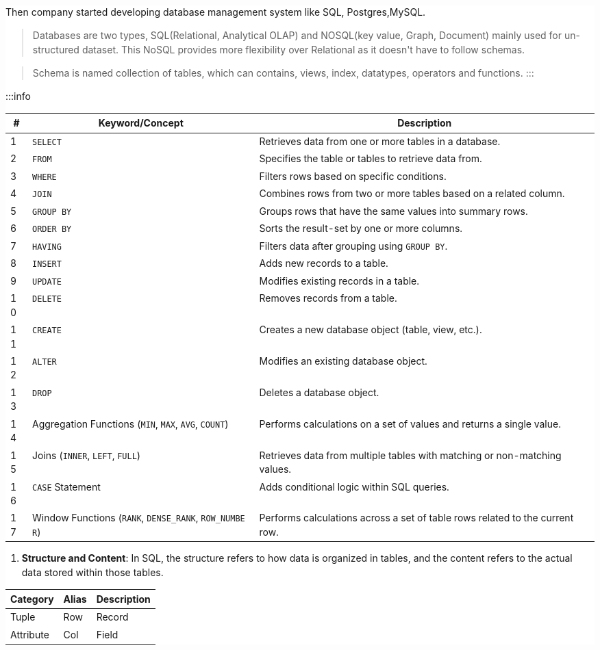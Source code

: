Then company started developing database management system like SQL, Postgres,MySQL.

> Databases are two types, SQL(Relational, Analytical OLAP) and NOSQL(key value, Graph, Document) mainly used for un-structured dataset. This NoSQL provides more flexibility over Relational as it doesn't have to follow schemas.

> Schema is named collection of tables, which can contains, views, index, datatypes, operators and functions.
:::

:::info 

| **#** | **Keyword/Concept**                              | **Description**                                                                 |
|-------|--------------------------------------------------|---------------------------------------------------------------------------------|
| 1     | `SELECT`                                         | Retrieves data from one or more tables in a database.                          |
| 2     | `FROM`                                           | Specifies the table or tables to retrieve data from.                           |
| 3     | `WHERE`                                          | Filters rows based on specific conditions.                                     |
| 4     | `JOIN`                                           | Combines rows from two or more tables based on a related column.              |
| 5     | `GROUP BY`                                       | Groups rows that have the same values into summary rows.                      |
| 6     | `ORDER BY`                                       | Sorts the result-set by one or more columns.                                   |
| 7     | `HAVING`                                         | Filters data after grouping using `GROUP BY`.                                  |
| 8     | `INSERT`                                         | Adds new records to a table.                                                  |
| 9     | `UPDATE`                                         | Modifies existing records in a table.                                         |
| 10    | `DELETE`                                         | Removes records from a table.                                                 |
| 11    | `CREATE`                                         | Creates a new database object (table, view, etc.).                            |
| 12    | `ALTER`                                          | Modifies an existing database object.                                         |
| 13    | `DROP`                                           | Deletes a database object.                                                    |
| 14    | Aggregation Functions (`MIN`, `MAX`, `AVG`, `COUNT`) | Performs calculations on a set of values and returns a single value.     |
| 15    | Joins (`INNER`, `LEFT`, `FULL`)                  | Retrieves data from multiple tables with matching or non-matching values.      |
| 16    | `CASE` Statement                                  | Adds conditional logic within SQL queries.                                    |
| 17    | Window Functions (`RANK`, `DENSE_RANK`, `ROW_NUMBER`) | Performs calculations across a set of table rows related to the current row. |


1.  **Structure and Content**: In SQL, the structure refers to how data is organized in tables, and the content refers to the actual data stored within those tables.


| **Category**  | **Alias** | **Description** |
|---------------|-----------|-----------------|
| Tuple         | Row       | Record          |
| Attribute     | Col       | Field           |
